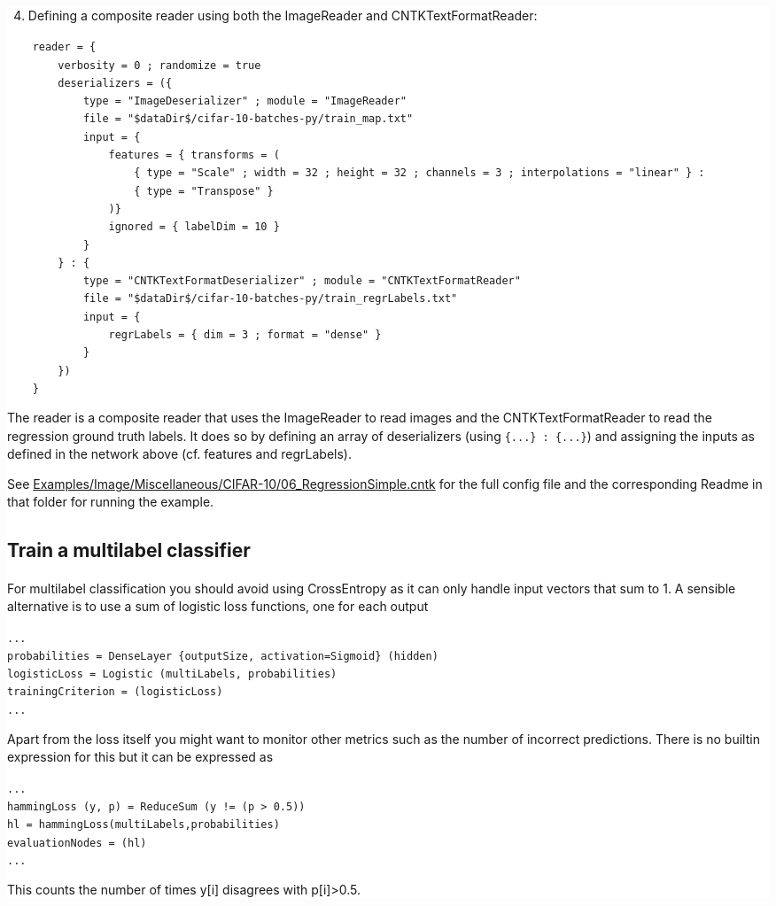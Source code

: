 4) Defining a composite reader using both the ImageReader and CNTKTextFormatReader:

```
    reader = {
        verbosity = 0 ; randomize = true
        deserializers = ({
            type = "ImageDeserializer" ; module = "ImageReader"
            file = "$dataDir$/cifar-10-batches-py/train_map.txt"
            input = {
                features = { transforms = (
                    { type = "Scale" ; width = 32 ; height = 32 ; channels = 3 ; interpolations = "linear" } :
                    { type = "Transpose" }
                )}
                ignored = { labelDim = 10 }
            }
        } : {
            type = "CNTKTextFormatDeserializer" ; module = "CNTKTextFormatReader"
            file = "$dataDir$/cifar-10-batches-py/train_regrLabels.txt"
            input = {
                regrLabels = { dim = 3 ; format = "dense" }
            }
        })
    }
```

The reader is a composite reader that uses the ImageReader to read images and the CNTKTextFormatReader to read the regression ground truth labels. It does so by defining an array of deserializers (using `{...} : {...}`) and assigning the inputs as defined in the network above (cf. features and regrLabels).

See [Examples/Image/Miscellaneous/CIFAR-10/06_RegressionSimple.cntk](https://github.com/Microsoft/CNTK/blob/master/Examples/Image/Miscellaneous/CIFAR-10/06_RegressionSimple.cntk) for the full config file and the corresponding Readme in that folder for running the example.

## Train a multilabel classifier

For multilabel classification you should avoid using CrossEntropy as it can only handle input vectors that sum to 1. A sensible alternative is to use a sum of logistic loss functions, one for each output
```
...
probabilities = DenseLayer {outputSize, activation=Sigmoid} (hidden)
logisticLoss = Logistic (multiLabels, probabilities)
trainingCriterion = (logisticLoss)
...
```
Apart from the loss itself you might want to monitor other metrics such as the number of incorrect predictions. There is no builtin expression for this but it can be expressed as
```
...
hammingLoss (y, p) = ReduceSum (y != (p > 0.5))
hl = hammingLoss(multiLabels,probabilities)
evaluationNodes = (hl)
...
```
This counts the number of times y[i] disagrees with p[i]>0.5. 
